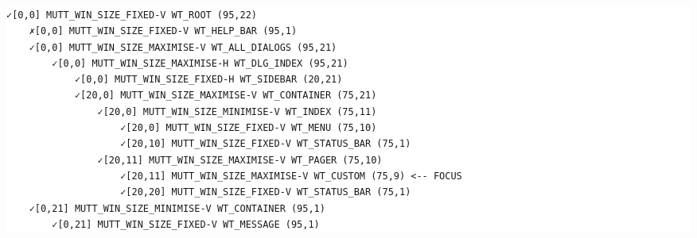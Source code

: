 ```reply
✓[0,0] MUTT_WIN_SIZE_FIXED-V WT_ROOT (95,22)
    ✗[0,0] MUTT_WIN_SIZE_FIXED-V WT_HELP_BAR (95,1)
    ✓[0,0] MUTT_WIN_SIZE_MAXIMISE-V WT_ALL_DIALOGS (95,21)
        ✓[0,0] MUTT_WIN_SIZE_MAXIMISE-H WT_DLG_INDEX (95,21)
            ✓[0,0] MUTT_WIN_SIZE_FIXED-H WT_SIDEBAR (20,21)
            ✓[20,0] MUTT_WIN_SIZE_MAXIMISE-V WT_CONTAINER (75,21)
                ✓[20,0] MUTT_WIN_SIZE_MINIMISE-V WT_INDEX (75,11)
                    ✓[20,0] MUTT_WIN_SIZE_FIXED-V WT_MENU (75,10)
                    ✓[20,10] MUTT_WIN_SIZE_FIXED-V WT_STATUS_BAR (75,1)
                ✓[20,11] MUTT_WIN_SIZE_MAXIMISE-V WT_PAGER (75,10)
                    ✓[20,11] MUTT_WIN_SIZE_MAXIMISE-V WT_CUSTOM (75,9) <-- FOCUS
                    ✓[20,20] MUTT_WIN_SIZE_FIXED-V WT_STATUS_BAR (75,1)
    ✓[0,21] MUTT_WIN_SIZE_MINIMISE-V WT_CONTAINER (95,1)
        ✓[0,21] MUTT_WIN_SIZE_FIXED-V WT_MESSAGE (95,1)
```

